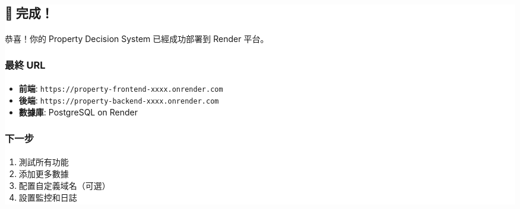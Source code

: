 ## 🎉 完成！

恭喜！你的 Property Decision System 已經成功部署到 Render 平台。

### 最終 URL
- **前端**: `https://property-frontend-xxxx.onrender.com`
- **後端**: `https://property-backend-xxxx.onrender.com`
- **數據庫**: PostgreSQL on Render

### 下一步
1. 測試所有功能
2. 添加更多數據
3. 配置自定義域名（可選）
4. 設置監控和日誌 